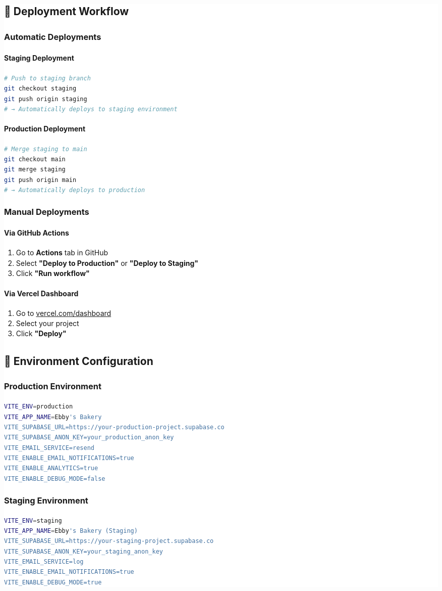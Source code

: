 ## 🚀 Deployment Workflow

### **Automatic Deployments**

#### **Staging Deployment**
```bash
# Push to staging branch
git checkout staging
git push origin staging
# → Automatically deploys to staging environment
```

#### **Production Deployment**
```bash
# Merge staging to main
git checkout main
git merge staging
git push origin main
# → Automatically deploys to production
```

### **Manual Deployments**

#### **Via GitHub Actions**
1. Go to **Actions** tab in GitHub
2. Select **"Deploy to Production"** or **"Deploy to Staging"**
3. Click **"Run workflow"**

#### **Via Vercel Dashboard**
1. Go to [vercel.com/dashboard](https://vercel.com/dashboard)
2. Select your project
3. Click **"Deploy"**

## 🔧 Environment Configuration

### **Production Environment**
```bash
VITE_ENV=production
VITE_APP_NAME=Ebby's Bakery
VITE_SUPABASE_URL=https://your-production-project.supabase.co
VITE_SUPABASE_ANON_KEY=your_production_anon_key
VITE_EMAIL_SERVICE=resend
VITE_ENABLE_EMAIL_NOTIFICATIONS=true
VITE_ENABLE_ANALYTICS=true
VITE_ENABLE_DEBUG_MODE=false
```

### **Staging Environment**
```bash
VITE_ENV=staging
VITE_APP_NAME=Ebby's Bakery (Staging)
VITE_SUPABASE_URL=https://your-staging-project.supabase.co
VITE_SUPABASE_ANON_KEY=your_staging_anon_key
VITE_EMAIL_SERVICE=log
VITE_ENABLE_EMAIL_NOTIFICATIONS=true
VITE_ENABLE_DEBUG_MODE=true
```
